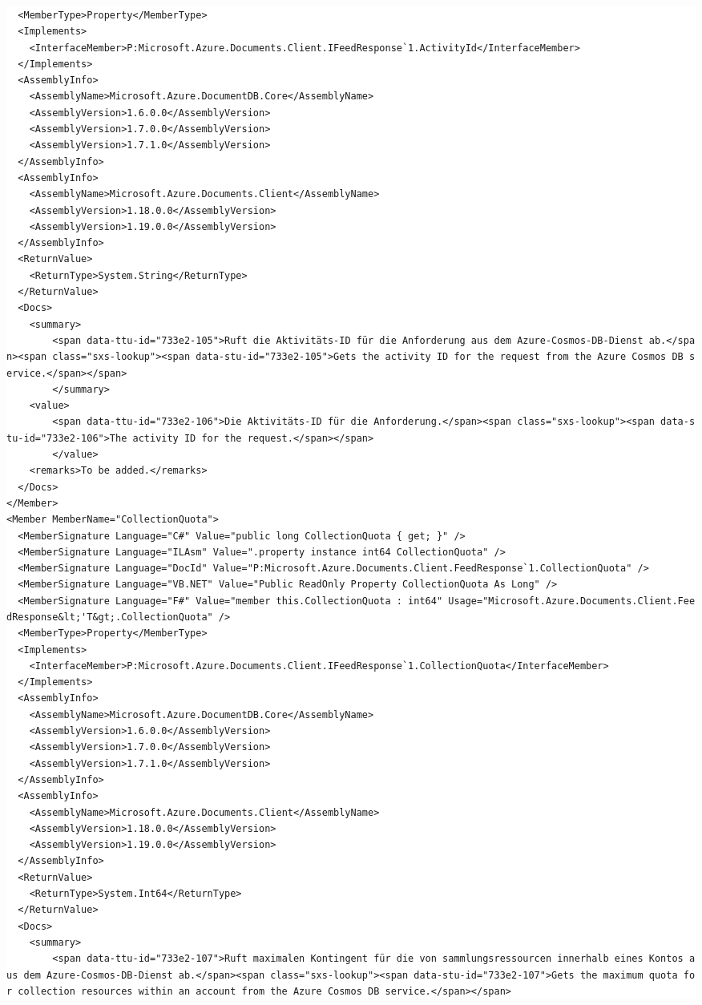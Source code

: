       <MemberType>Property</MemberType>
      <Implements>
        <InterfaceMember>P:Microsoft.Azure.Documents.Client.IFeedResponse`1.ActivityId</InterfaceMember>
      </Implements>
      <AssemblyInfo>
        <AssemblyName>Microsoft.Azure.DocumentDB.Core</AssemblyName>
        <AssemblyVersion>1.6.0.0</AssemblyVersion>
        <AssemblyVersion>1.7.0.0</AssemblyVersion>
        <AssemblyVersion>1.7.1.0</AssemblyVersion>
      </AssemblyInfo>
      <AssemblyInfo>
        <AssemblyName>Microsoft.Azure.Documents.Client</AssemblyName>
        <AssemblyVersion>1.18.0.0</AssemblyVersion>
        <AssemblyVersion>1.19.0.0</AssemblyVersion>
      </AssemblyInfo>
      <ReturnValue>
        <ReturnType>System.String</ReturnType>
      </ReturnValue>
      <Docs>
        <summary>
            <span data-ttu-id="733e2-105">Ruft die Aktivitäts-ID für die Anforderung aus dem Azure-Cosmos-DB-Dienst ab.</span><span class="sxs-lookup"><span data-stu-id="733e2-105">Gets the activity ID for the request from the Azure Cosmos DB service.</span></span>
            </summary>
        <value>
            <span data-ttu-id="733e2-106">Die Aktivitäts-ID für die Anforderung.</span><span class="sxs-lookup"><span data-stu-id="733e2-106">The activity ID for the request.</span></span>
            </value>
        <remarks>To be added.</remarks>
      </Docs>
    </Member>
    <Member MemberName="CollectionQuota">
      <MemberSignature Language="C#" Value="public long CollectionQuota { get; }" />
      <MemberSignature Language="ILAsm" Value=".property instance int64 CollectionQuota" />
      <MemberSignature Language="DocId" Value="P:Microsoft.Azure.Documents.Client.FeedResponse`1.CollectionQuota" />
      <MemberSignature Language="VB.NET" Value="Public ReadOnly Property CollectionQuota As Long" />
      <MemberSignature Language="F#" Value="member this.CollectionQuota : int64" Usage="Microsoft.Azure.Documents.Client.FeedResponse&lt;'T&gt;.CollectionQuota" />
      <MemberType>Property</MemberType>
      <Implements>
        <InterfaceMember>P:Microsoft.Azure.Documents.Client.IFeedResponse`1.CollectionQuota</InterfaceMember>
      </Implements>
      <AssemblyInfo>
        <AssemblyName>Microsoft.Azure.DocumentDB.Core</AssemblyName>
        <AssemblyVersion>1.6.0.0</AssemblyVersion>
        <AssemblyVersion>1.7.0.0</AssemblyVersion>
        <AssemblyVersion>1.7.1.0</AssemblyVersion>
      </AssemblyInfo>
      <AssemblyInfo>
        <AssemblyName>Microsoft.Azure.Documents.Client</AssemblyName>
        <AssemblyVersion>1.18.0.0</AssemblyVersion>
        <AssemblyVersion>1.19.0.0</AssemblyVersion>
      </AssemblyInfo>
      <ReturnValue>
        <ReturnType>System.Int64</ReturnType>
      </ReturnValue>
      <Docs>
        <summary>
            <span data-ttu-id="733e2-107">Ruft maximalen Kontingent für die von sammlungsressourcen innerhalb eines Kontos aus dem Azure-Cosmos-DB-Dienst ab.</span><span class="sxs-lookup"><span data-stu-id="733e2-107">Gets the maximum quota for collection resources within an account from the Azure Cosmos DB service.</span></span>